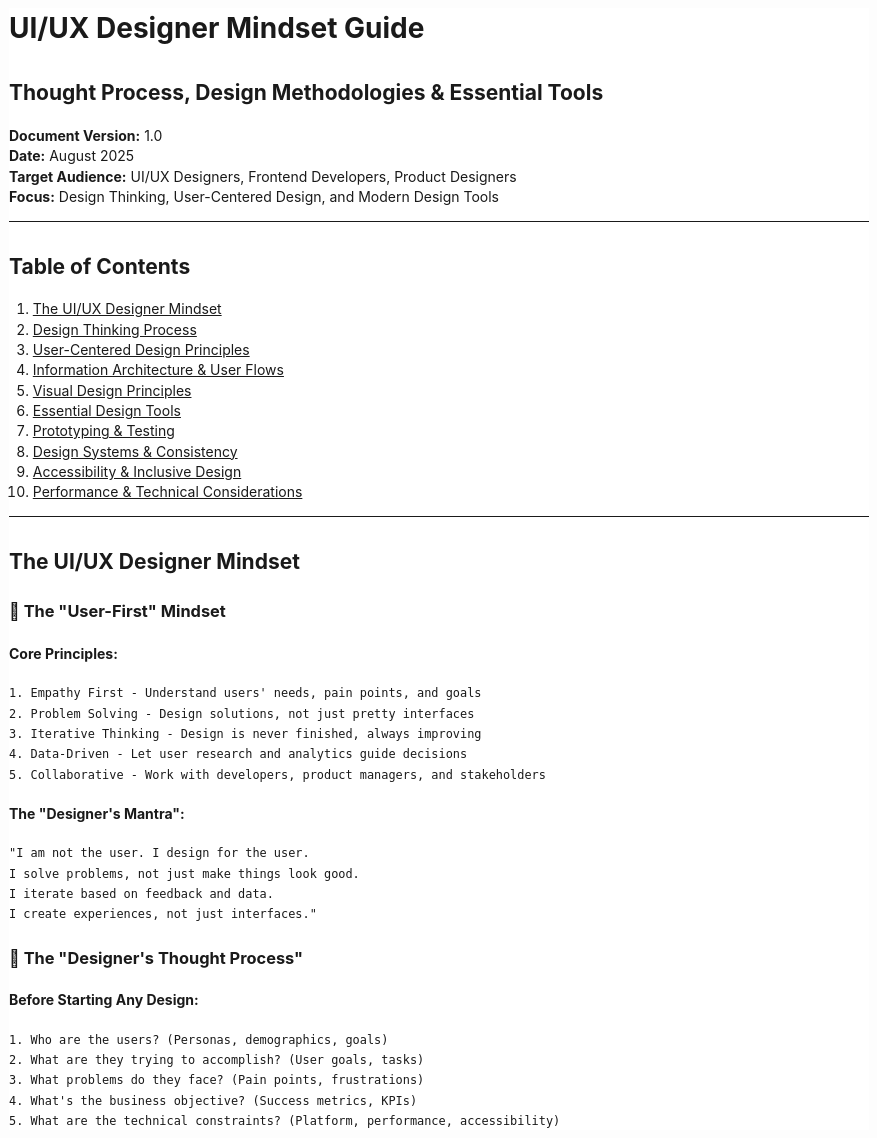 # UI/UX Designer Mindset Guide
## Thought Process, Design Methodologies & Essential Tools

**Document Version:** 1.0  
**Date:** August 2025  
**Target Audience:** UI/UX Designers, Frontend Developers, Product Designers  
**Focus:** Design Thinking, User-Centered Design, and Modern Design Tools  

---

## Table of Contents
1. [The UI/UX Designer Mindset](#the-uiux-designer-mindset)
2. [Design Thinking Process](#design-thinking-process)
3. [User-Centered Design Principles](#user-centered-design-principles)
4. [Information Architecture & User Flows](#information-architecture--user-flows)
5. [Visual Design Principles](#visual-design-principles)
6. [Essential Design Tools](#essential-design-tools)
7. [Prototyping & Testing](#prototyping--testing)
8. [Design Systems & Consistency](#design-systems--consistency)
9. [Accessibility & Inclusive Design](#accessibility--inclusive-design)
10. [Performance & Technical Considerations](#performance--technical-considerations)

---

## The UI/UX Designer Mindset

### 🧠 **The "User-First" Mindset**

#### **Core Principles:**
```
1. Empathy First - Understand users' needs, pain points, and goals
2. Problem Solving - Design solutions, not just pretty interfaces
3. Iterative Thinking - Design is never finished, always improving
4. Data-Driven - Let user research and analytics guide decisions
5. Collaborative - Work with developers, product managers, and stakeholders
```

#### **The "Designer's Mantra":**
```
"I am not the user. I design for the user.
I solve problems, not just make things look good.
I iterate based on feedback and data.
I create experiences, not just interfaces."
```

### 🎯 **The "Designer's Thought Process"**

#### **Before Starting Any Design:**
```
1. Who are the users? (Personas, demographics, goals)
2. What are they trying to accomplish? (User goals, tasks)
3. What problems do they face? (Pain points, frustrations)
4. What's the business objective? (Success metrics, KPIs)
5. What are the technical constraints? (Platform, performance, accessibility)
```
